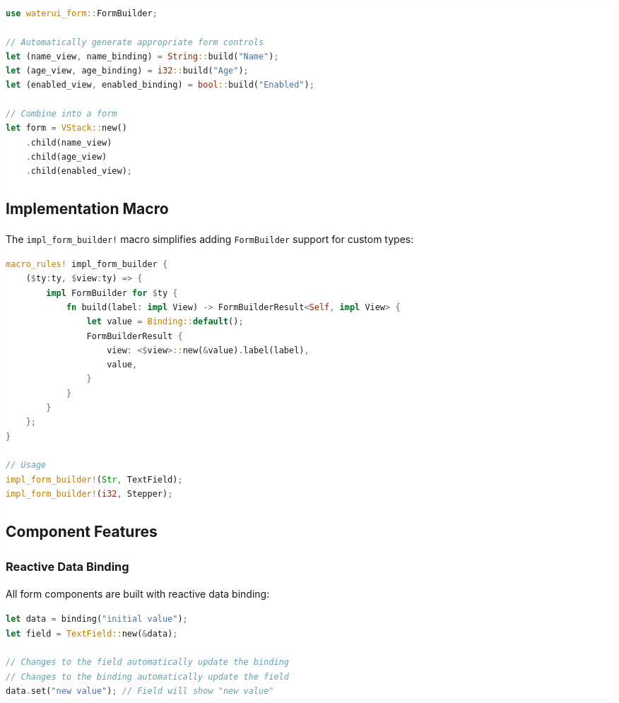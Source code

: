 ```rust
use waterui_form::FormBuilder;

// Automatically generate appropriate form controls
let (name_view, name_binding) = String::build("Name");
let (age_view, age_binding) = i32::build("Age"); 
let (enabled_view, enabled_binding) = bool::build("Enabled");

// Combine into a form
let form = VStack::new()
    .child(name_view)
    .child(age_view)
    .child(enabled_view);
```

## Implementation Macro

The `impl_form_builder!` macro simplifies adding `FormBuilder` support for custom types:

```rust
macro_rules! impl_form_builder {
    ($ty:ty, $view:ty) => {
        impl FormBuilder for $ty {
            fn build(label: impl View) -> FormBuilderResult<Self, impl View> {
                let value = Binding::default();
                FormBuilderResult {
                    view: <$view>::new(&value).label(label),
                    value,
                }
            }
        }
    };
}

// Usage
impl_form_builder!(Str, TextField);
impl_form_builder!(i32, Stepper);
```

## Component Features

### Reactive Data Binding
All form components are built with reactive data binding:

```rust
let data = binding("initial value");
let field = TextField::new(&data);

// Changes to the field automatically update the binding
// Changes to the binding automatically update the field
data.set("new value"); // Field will show "new value"
```
